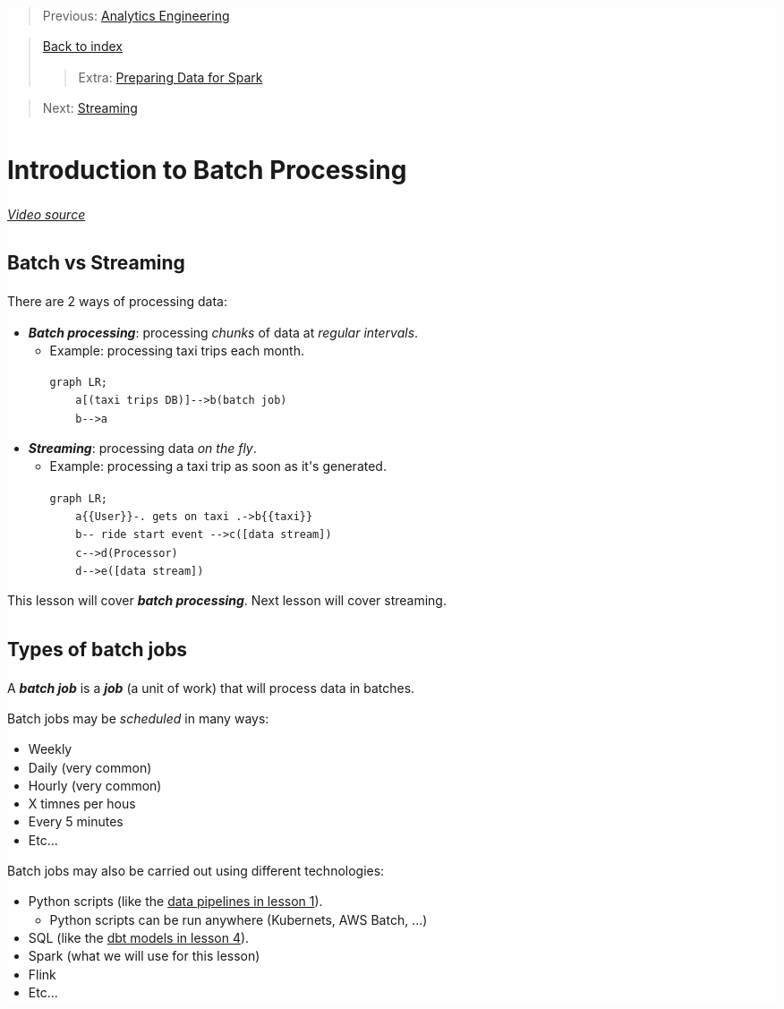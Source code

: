 >Previous: [Analytics Engineering](4_analytics.md)

>[Back to index](README.md)
>>Extra: [Preparing Data for Spark](extra1_preparing_data.md)

>Next: [Streaming](6_streaming.md)

# Introduction to Batch Processing

_[Video source](https://www.youtube.com/watch?v=dcHe5Fl3MF8&list=PL3MmuxUbc_hJed7dXYoJw8DoCuVHhGEQb&index=46)_

## Batch vs Streaming

There are 2 ways of processing data:
* ***Batch processing***: processing _chunks_ of data at _regular intervals_.
    * Example: processing taxi trips each month.
        ```mermaid
        graph LR;
            a[(taxi trips DB)]-->b(batch job)
            b-->a
        ```
* ***Streaming***: processing data _on the fly_.
    * Example: processing a taxi trip as soon as it's generated.
        ```mermaid
        graph LR;
            a{{User}}-. gets on taxi .->b{{taxi}}
            b-- ride start event -->c([data stream])
            c-->d(Processor)
            d-->e([data stream])
        ```

This lesson will cover ***batch processing***. Next lesson will cover streaming.

## Types of batch jobs

A ***batch job*** is a ***job*** (a unit of work) that will process data in batches.

Batch jobs may be _scheduled_ in many ways:

* Weekly
* Daily (very common)
* Hourly (very common)
* X timnes per hous
* Every 5 minutes
* Etc...

Batch jobs may also be carried out using different technologies:

* Python scripts (like the [data pipelines in lesson 1](1_intro.md#creating-a-custom-pipeline-with-docker)).
    * Python scripts can be run anywhere (Kubernets, AWS Batch, ...)
* SQL (like the [dbt models in lesson 4](4_analytics.md#developing-with-dbt)).
* Spark (what we will use for this lesson)
* Flink
* Etc...
